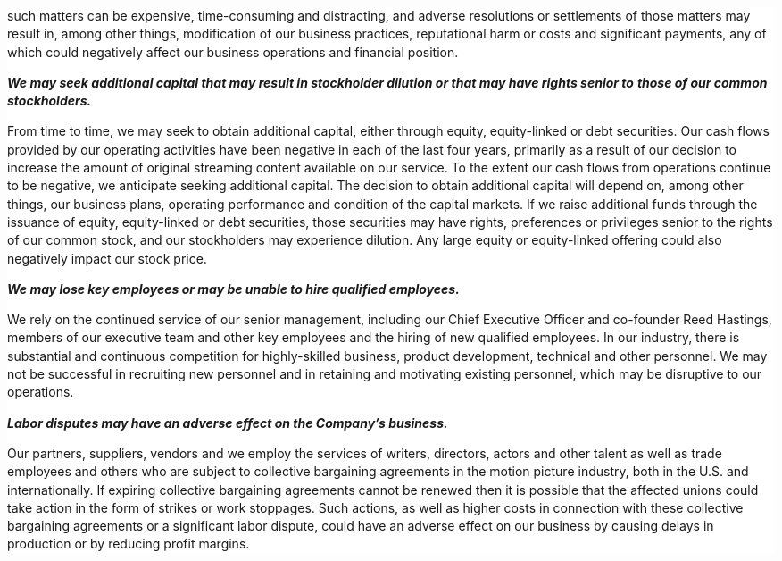 such matters can be expensive, time-consuming and distracting, and adverse resolutions or settlements of those
matters may result in, among other things, modification of our business practices, reputational harm or costs and
significant payments, any of which could negatively affect our business operations and financial position.

**_We may seek additional capital that may result in stockholder dilution or that may have rights senior to_**
**_those of our common stockholders._**

From time to time, we may seek to obtain additional capital, either through equity, equity-linked or debt
securities. Our cash flows provided by our operating activities have been negative in each of the last four years,
primarily as a result of our decision to increase the amount of original streaming content available on our service.
To the extent our cash flows from operations continue to be negative, we anticipate seeking additional capital.
The decision to obtain additional capital will depend on, among other things, our business plans, operating
performance and condition of the capital markets. If we raise additional funds through the issuance of equity,
equity-linked or debt securities, those securities may have rights, preferences or privileges senior to the rights of
our common stock, and our stockholders may experience dilution. Any large equity or equity-linked offering
could also negatively impact our stock price.

**_We may lose key employees or may be unable to hire qualified employees._**

We rely on the continued service of our senior management, including our Chief Executive Officer and
co-founder Reed Hastings, members of our executive team and other key employees and the hiring of new
qualified employees. In our industry, there is substantial and continuous competition for highly-skilled business,
product development, technical and other personnel. We may not be successful in recruiting new personnel and
in retaining and motivating existing personnel, which may be disruptive to our operations.

**_Labor disputes may have an adverse effect on the Company’s business._**

Our partners, suppliers, vendors and we employ the services of writers, directors, actors and other talent as
well as trade employees and others who are subject to collective bargaining agreements in the motion picture
industry, both in the U.S. and internationally. If expiring collective bargaining agreements cannot be renewed
then it is possible that the affected unions could take action in the form of strikes or work stoppages. Such
actions, as well as higher costs in connection with these collective bargaining agreements or a significant labor
dispute, could have an adverse effect on our business by causing delays in production or by reducing profit
margins.
